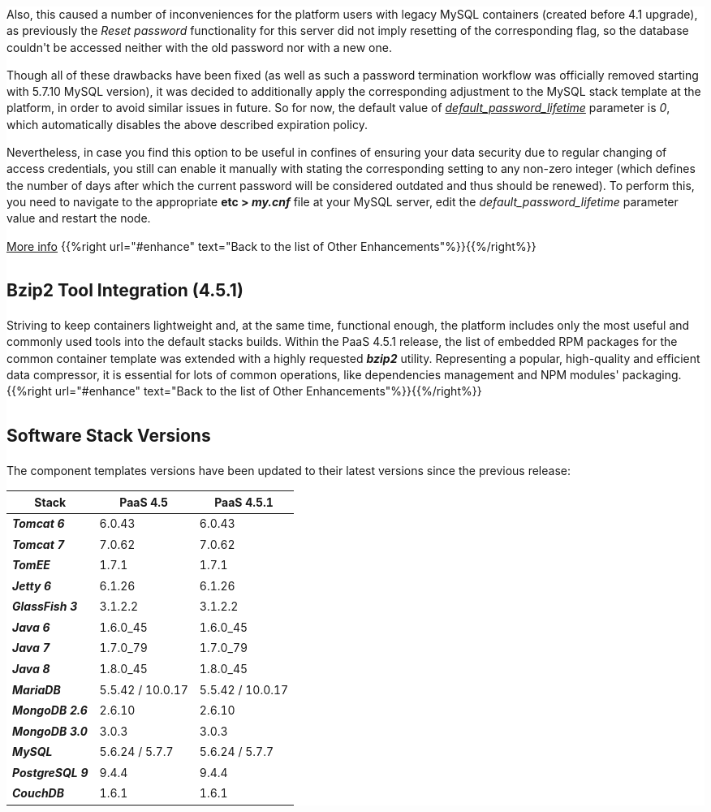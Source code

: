 Also, this caused a number of inconveniences for the platform users with legacy MySQL containers (created before 4.1 upgrade), as previously the *Reset password* functionality for this server did not imply resetting of the corresponding flag, so the database couldn't be accessed neither with the old password nor with a new one.

Though all of these drawbacks have been fixed (as well as such a password termination workflow was officially removed starting with 5.7.10 MySQL version), it was decided to additionally apply the corresponding adjustment to the MySQL stack template at the platform, in order to avoid similar issues in future. So for now, the default value of *<a href="http://dev.mysql.com/doc/refman/5.7/en/server-system-variables.html#sysvar_default_password_lifetime" target="_blank" rel="nofollow">default_password_lifetime</a>* parameter is *0*, which automatically disables the above described expiration policy.

Nevertheless, in case you find this option to be useful in confines of ensuring your data security due to regular changing of access credentials, you still can enable it manually with stating the corresponding setting to any non-zero integer (which defines the number of days after which the current password will be considered outdated and thus should be renewed). To perform this, you need to navigate to the appropriate **etc > <i>my.cnf**</i> file at your MySQL server, edit the *default_password_lifetime* parameter value and restart the node.

<a href="/database-configuration-files#mycnf" target="_blank" id="bzip2">More info</a>
{{%right url="#enhance" text="Back to the list of Other Enhancements"%}}{{%/right%}}


## Bzip2 Tool Integration (4.5.1)

Striving to keep containers lightweight and, at the same time, functional enough, the platform includes only the most useful and commonly used tools into the default stacks builds. Within the PaaS 4.5.1 release, the list of embedded RPM packages for the common container template was extended with a highly requested ***bzip2*** utility. Representing a popular, high-quality and efficient data compressor, it is essential for lots of common operations, like dependencies management and NPM modules' packaging.<a id="software"></a>
{{%right url="#enhance" text="Back to the list of Other Enhancements"%}}{{%/right%}}


## Software Stack Versions

The component templates versions have been updated to their latest versions since the previous release:

|Stack|PaaS 4.5|PaaS 4.5.1|
|---|---|---|
|***Tomcat 6***|6.0.43|6.0.43|
|***Tomcat 7***|7.0.62|7.0.62|
|***TomEE***|1.7.1|1.7.1|
|***Jetty 6***|6.1.26|6.1.26|
|***GlassFish 3***|3.1.2.2|3.1.2.2|
|***Java 6***|1.6.0_45|1.6.0_45|
|***Java 7***|1.7.0_79|1.7.0_79|
|***Java 8***|1.8.0_45|1.8.0_45|
|***MariaDB***|5.5.42 / 10.0.17|5.5.42 / 10.0.17|
|***MongoDB 2.6***|2.6.10|2.6.10|
|***MongoDB 3.0***|3.0.3|3.0.3|
|***MySQL***|5.6.24 / 5.7.7|5.6.24 / 5.7.7|
|***PostgreSQL 9***|9.4.4|9.4.4|
|***CouchDB***|1.6.1|1.6.1|